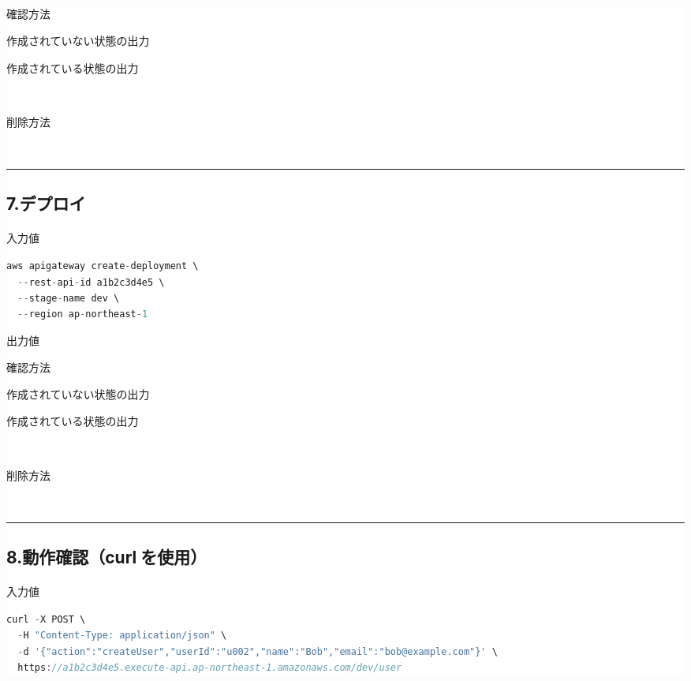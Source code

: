 確認方法<br>
```javascript

```

作成されていない状態の出力<br>
```javascript

```

作成されている状態の出力<br>
```javascript
 
```

削除方法<br>
```javascript
 
```

---

## 7.デプロイ
入力値
```javascript
aws apigateway create-deployment \
  --rest-api-id a1b2c3d4e5 \
  --stage-name dev \
  --region ap-northeast-1
```

出力値
```javascript

```

確認方法<br>
```javascript

```

作成されていない状態の出力<br>
```javascript

```

作成されている状態の出力<br>
```javascript
 
```

削除方法<br>
```javascript
 
```

---

## 8.動作確認（curl を使用）
入力値
```javascript
curl -X POST \
  -H "Content-Type: application/json" \
  -d '{"action":"createUser","userId":"u002","name":"Bob","email":"bob@example.com"}' \
  https://a1b2c3d4e5.execute-api.ap-northeast-1.amazonaws.com/dev/user
```
